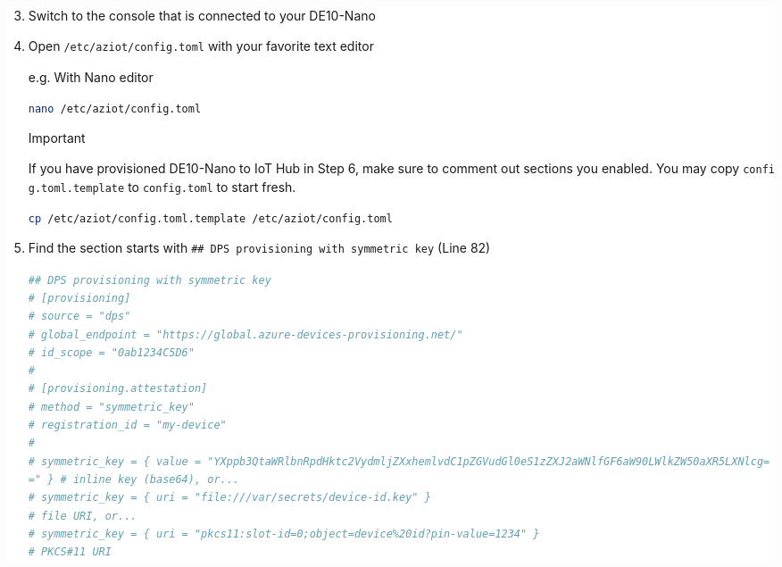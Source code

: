 3. Switch to the console that is connected to your DE10-Nano
4. Open `/etc/aziot/config.toml` with your favorite text editor

    e.g. With Nano editor

    ```bash
    nano /etc/aziot/config.toml
    ```

    > [!IMPORTANT]  
    > If you have provisioned DE10-Nano to IoT Hub in Step 6, make sure to comment out sections you enabled.
    > You may copy `config.toml.template` to `config.toml` to start fresh.
    >
    > ```bash
    > cp /etc/aziot/config.toml.template /etc/aziot/config.toml
    > ```

5. Find the section starts with `## DPS provisioning with symmetric key` (Line 82)

    ```toml
    ## DPS provisioning with symmetric key
    # [provisioning]
    # source = "dps"
    # global_endpoint = "https://global.azure-devices-provisioning.net/"
    # id_scope = "0ab1234C5D6"
    #
    # [provisioning.attestation]
    # method = "symmetric_key"
    # registration_id = "my-device"
    #
    # symmetric_key = { value = "YXppb3QtaWRlbnRpdHktc2VydmljZXxhemlvdC1pZGVudGl0eS1zZXJ2aWNlfGF6aW90LWlkZW50aXR5LXNlcg==" } # inline key (base64), or...
    # symmetric_key = { uri = "file:///var/secrets/device-id.key" }                                                          # file URI, or...
    # symmetric_key = { uri = "pkcs11:slot-id=0;object=device%20id?pin-value=1234" }                                         # PKCS#11 URI
    ```
